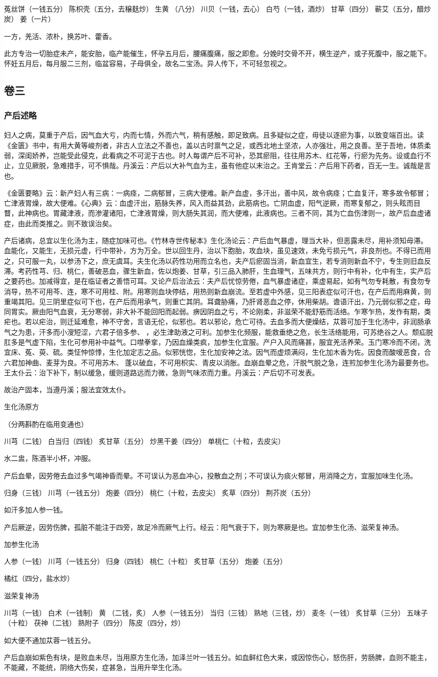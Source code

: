 菟丝饼（一钱五分） 陈枳壳（五分，去穣麸炒） 生黄 （八分） 川贝（一钱，去心） 白芍（一钱，酒炒） 甘草（四分） 蕲艾（五分，醋炒炭） 姜（一片）  

一方，羌活、浓朴，换苏叶、藿香。  

此方专治一切胎症未产，能安胎，临产能催生，怀孕五月后，腰痛腹痛，服之即愈。分娩时交骨不开，横生逆产，或子死腹中，服之能下。怀妊五月后，每月服二三剂，临盆容易，子母俱全，故名二宝汤。异人传下，不可轻忽视之。  

## 卷三  

### 产后述略  

妇人之病，莫重于产后，因气血大亏，内而七情，外而六气，稍有感触，即足致病。且多疑似之症，毋徒以逐瘀为事，以致变端百出。读《金匮》书中，有用大黄等峻剂者，非古人立法之不善也，盖以古时禀气之足，或西北地土坚浓，人亦强壮，用之良善。至于吾地，体质柔弱，深闺娇养，岂能受此侵克，此看病之不可泥于古也。时人每谓产后不可补，恐其瘀阻，往往用苏木、红花等，行瘀为先务。设或血行不止，立见厥脱，急难措手，可不惧哉。丹溪云：产后以大补气血为主，虽有他症以末治之。王肯堂云：产后用下药者，百无一生。诚哉是言也。  

《金匮要略》云：新产妇人有三病：一病痉，二病郁冒，三病大便难。新产血虚，多汗出，善中风，故令病痉；亡血复汗，寒多故令郁冒；亡津液胃燥，故大便难。《心典》云：血虚汗出，筋脉失养，风入而益其劲，此筋病也。亡阴血虚，阳气逆厥，而寒复郁之，则头眩而目瞀，此神病也。胃藏津液，而渗灌诸阳，亡津液胃燥，则大肠失其润，而大便难，此液病也。三者不同，其为亡血伤津则一，故产后血虚诸症，由此而类推之。则不致误治矣。  

产后诸病，总宜以生化汤为主，随症加味可也。《竹林寺世传秘本》生化汤论云：产后血气暴虚，理当大补，但恶露未尽，用补须知毋滞。血能化，又能生，无损元虚，行中带补，方为万全。世以回生丹，治以下胞胎，攻血块，虽见速效，未免亏损元气，非良剂也。不得已而用之，只可服一丸，以参汤下之，庶无虞耳。夫生化汤以药性功用而立名也，夫产后瘀固当消，新血宜生，若专消则新血不宁，专生则旧血反滞。考药性芎、归、桃仁，善破恶血，骤生新血，佐以炮姜、甘草，引三品入肺肝，生血理气，五味共方，则行中有补，化中有生，实产后之要药也。加减得宜，是在临证者之善悟可耳。又论产后治法云：夫产后忧惊劳倦，血气暴虚诸症，乘虚易起，如有气勿专耗散，有食勿专消导，热不可用芩、连，寒不可用桂、附。用寒则血块停结，用热则新血崩流。至若虚中外感，见三阳表症似可汗也，在产后而用麻黄，则重竭其阳。见三阴里症似可下也，在产后而用承气，则重亡其阴。耳聋胁痛，乃肝肾恶血之停，休用柴胡。谵语汗出，乃元弱似邪之症，毋同胃实。厥由阳气血衰，无分寒弱，非大补不能回阳而起弱。痹因阴血之亏，不论刚柔，非滋荣不能舒筋而活络。乍寒乍热，发作有期，类疟也。若以疟治，则迁延难愈，神不守舍，言语无伦，似邪也。若以邪论，危亡可待。去血多而大便燥结，苁蓉可加于生化汤中，非润肠承气之为患，汗多而小溲短涩，六君子倍多参、 ，必生津助液之可利。加参生化频服，能救垂绝之危，长生活络能用，可苏绝谷之人。颓疝脱肛多是气虚下陷，生化可参用补中益气。口噤拳挛，乃因血燥类疯，加参生化宜服。产户入风而痛甚，服宜羌活养荣。玉门寒冷而不闭，洗宜床、菟、萸、硫。类怔忡惊悸，生化加定志之品。似邪恍惚，生化加安神之法。因气而虚烦满闷，生化加木香为佐。因食而酸嗳恶食，合六君加神曲、麦芽为良。不可用苏木、 蓬以破血，不可用枳实、青皮以消胀。血崩血晕之危，汗脱气脱之急，连煎加参生化汤为最要务也。王太仆云：治下补下，制以缓急，缓则道路远而力微，急则气味浓而力重。丹溪云：产后切不可发表。  

故治产固本，当遵丹溪；服法宜效太仆。  

生化汤原方  

（分两斟酌在临用变通也）  

川芎（二钱） 白当归（四钱） 炙甘草（五分） 炒黑干姜（四分） 单桃仁（十粒，去皮尖）  

水二盅，陈酒半小杯，冲服。  

产后血晕，因劳倦去血过多气竭神昏而晕。不可误认为恶血冲心，投散血之剂；不可误认为痰火郁冒，用消降之方，宜服加味生化汤。  

归身（三钱） 川芎（一钱五分） 炮姜（四分） 桃仁（十粒，去皮尖） 炙草（四分） 荆芥炭（五分）  

如汗多加人参一钱。  

产后厥逆，因劳伤脾，孤脏不能注于四旁，故足冷而厥气上行。经云：阳气衰于下，则为寒厥是也。宜加参生化汤、滋荣复神汤。  

加参生化汤  

人参（一钱） 川芎（一钱五分） 归身（四钱） 桃仁（十粒） 炙甘草（五分） 炮姜（五分）  

橘红（四分，盐水炒）  

滋荣复神汤  

川芎（一钱） 白术（一钱制） 黄 （二钱，炙） 人参（一钱五分） 当归（三钱） 熟地（三钱，炒） 麦冬（一钱） 炙甘草（三分） 五味子（十粒） 茯神（二钱） 熟附子（四分） 陈皮（四分，炒）  

如大便不通加苁蓉一钱五分。  

产后血崩如紫色有块，是败血未尽，当用原方生化汤，加泽兰叶一钱五分。如血鲜红色大来，或因惊伤心，怒伤肝，劳肠脾，血则不能主，不能藏，不能统，阴络大伤矣，症甚急，当用升举生化汤。  
